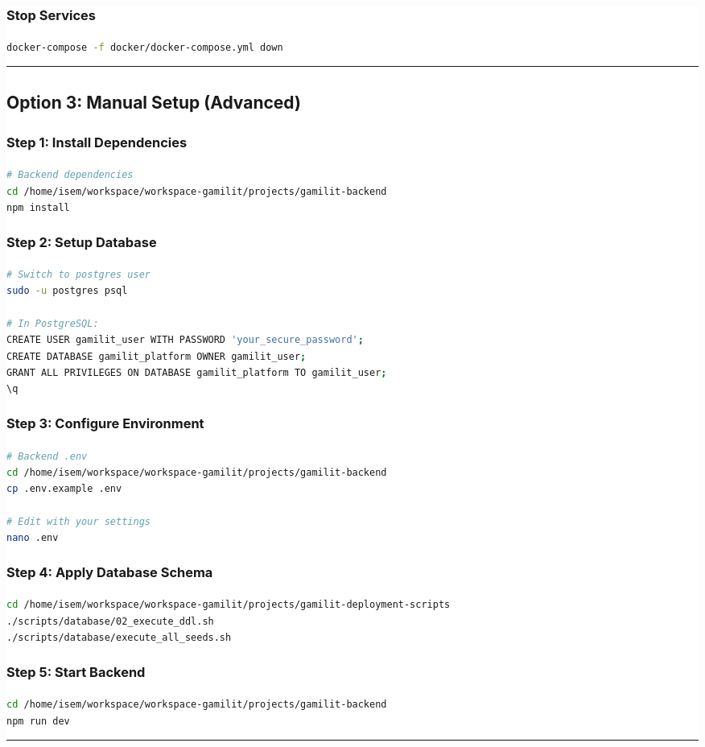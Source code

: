 ### Stop Services

```bash
docker-compose -f docker/docker-compose.yml down
```

---

## Option 3: Manual Setup (Advanced)

### Step 1: Install Dependencies

```bash
# Backend dependencies
cd /home/isem/workspace/workspace-gamilit/projects/gamilit-backend
npm install
```

### Step 2: Setup Database

```bash
# Switch to postgres user
sudo -u postgres psql

# In PostgreSQL:
CREATE USER gamilit_user WITH PASSWORD 'your_secure_password';
CREATE DATABASE gamilit_platform OWNER gamilit_user;
GRANT ALL PRIVILEGES ON DATABASE gamilit_platform TO gamilit_user;
\q
```

### Step 3: Configure Environment

```bash
# Backend .env
cd /home/isem/workspace/workspace-gamilit/projects/gamilit-backend
cp .env.example .env

# Edit with your settings
nano .env
```

### Step 4: Apply Database Schema

```bash
cd /home/isem/workspace/workspace-gamilit/projects/gamilit-deployment-scripts
./scripts/database/02_execute_ddl.sh
./scripts/database/execute_all_seeds.sh
```

### Step 5: Start Backend

```bash
cd /home/isem/workspace/workspace-gamilit/projects/gamilit-backend
npm run dev
```

---
